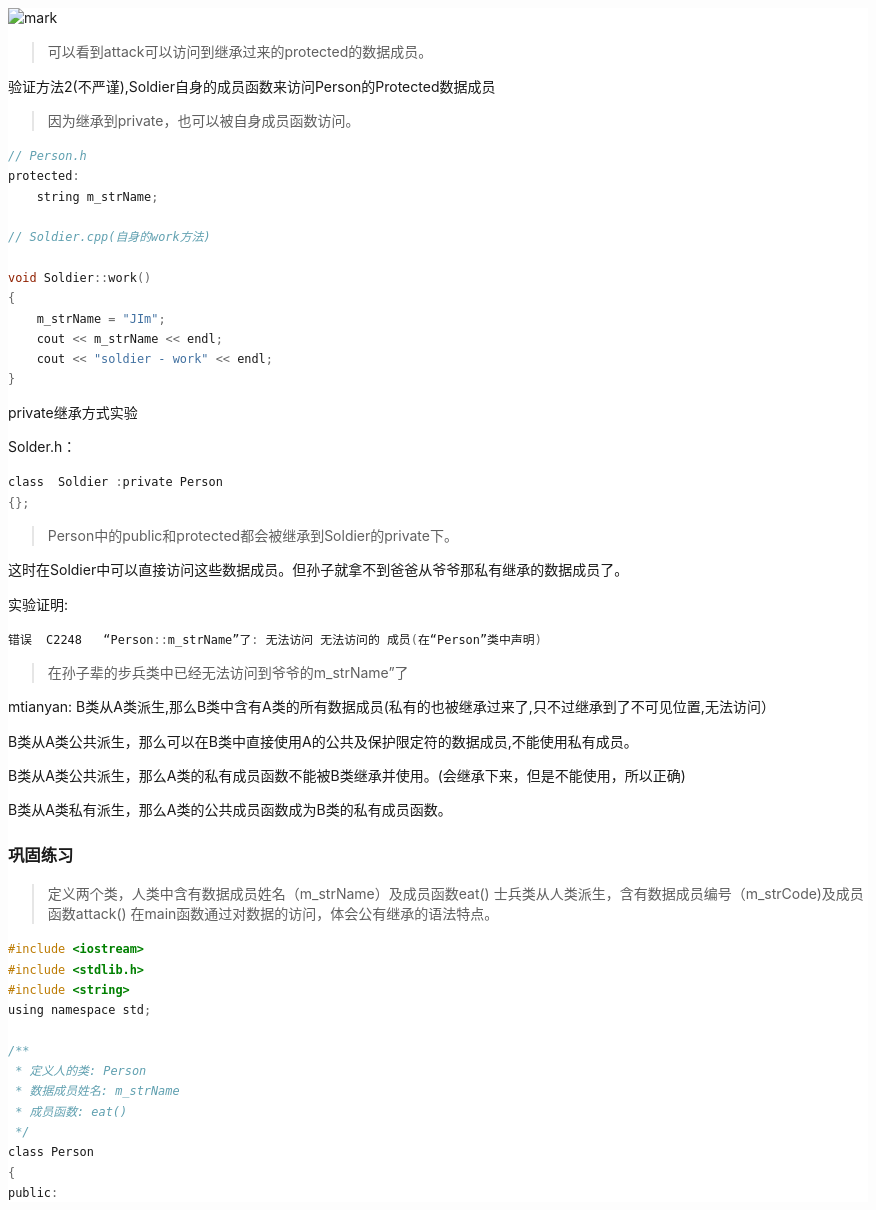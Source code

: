 ![mark](http://myphoto.mtianyan.cn/blog/180720/05emc247iL.png?imageslim)

>可以看到attack可以访问到继承过来的protected的数据成员。

验证方法2(不严谨),Soldier自身的成员函数来访问Person的Protected数据成员

>因为继承到private，也可以被自身成员函数访问。

```c
// Person.h
protected:
	string m_strName;

// Soldier.cpp(自身的work方法)

void Soldier::work()
{
	m_strName = "JIm";
	cout << m_strName << endl;
	cout << "soldier - work" << endl;
}
```

private继承方式实验

Solder.h：

```c
class  Soldier :private Person
{};
```

>Person中的public和protected都会被继承到Soldier的private下。

这时在Soldier中可以直接访问这些数据成员。但孙子就拿不到爸爸从爷爷那私有继承的数据成员了。

实验证明:

```c
错误	C2248	“Person::m_strName”了: 无法访问 无法访问的 成员(在“Person”类中声明)
```

>在孙子辈的步兵类中已经无法访问到爷爷的m_strName”了

mtianyan: B类从A类派生,那么B类中含有A类的所有数据成员(私有的也被继承过来了,只不过继承到了不可见位置,无法访问） 

B类从A类公共派生，那么可以在B类中直接使用A的公共及保护限定符的数据成员,不能使用私有成员。

B类从A类公共派生，那么A类的私有成员函数不能被B类继承并使用。(会继承下来，但是不能使用，所以正确)

B类从A类私有派生，那么A类的公共成员函数成为B类的私有成员函数。

### 巩固练习

>定义两个类，人类中含有数据成员姓名（m_strName）及成员函数eat()
士兵类从人类派生，含有数据成员编号（m_strCode)及成员函数attack()
在main函数通过对数据的访问，体会公有继承的语法特点。

```c
#include <iostream>
#include <stdlib.h>
#include <string>
using namespace std;

/**
 * 定义人的类: Person
 * 数据成员姓名: m_strName
 * 成员函数: eat()
 */
class Person
{
public:
```